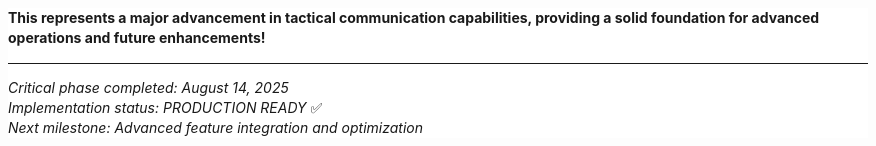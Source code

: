 **This represents a major advancement in tactical communication capabilities, providing a solid foundation for advanced operations and future enhancements!**

---

*Critical phase completed: August 14, 2025*  
*Implementation status: PRODUCTION READY* ✅  
*Next milestone: Advanced feature integration and optimization*